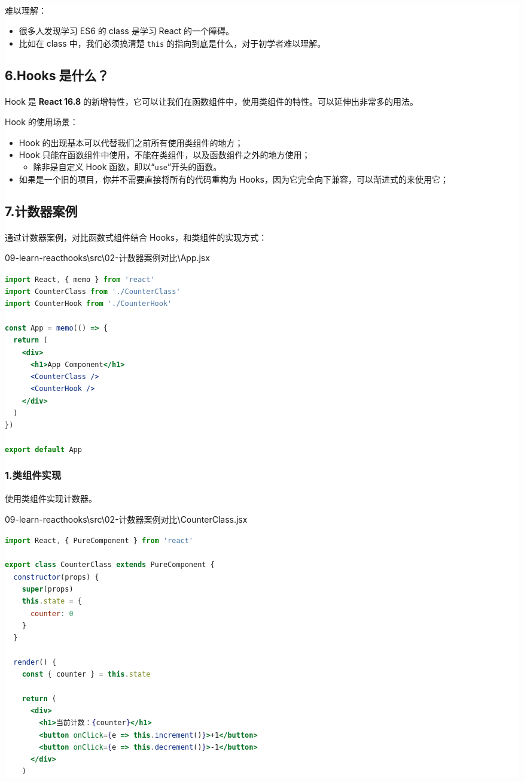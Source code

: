 难以理解：

- 很多人发现学习 ES6 的 class 是学习 React 的一个障碍。
- 比如在 class 中，我们必须搞清楚 `this` 的指向到底是什么，对于初学者难以理解。

## 6.Hooks 是什么？

Hook 是 **React 16.8** 的新增特性，它可以让我们在函数组件中，使用类组件的特性。可以延伸出非常多的用法。

Hook 的使用场景：

- Hook 的出现基本可以代替我们之前所有使用类组件的地方；
- Hook 只能在函数组件中使用，不能在类组件，以及函数组件之外的地方使用；
  - 除非是自定义 Hook 函数，即以“`use`”开头的函数。
- 如果是一个旧的项目，你并不需要直接将所有的代码重构为 Hooks，因为它完全向下兼容，可以渐进式的来使用它；

## 7.计数器案例

通过计数器案例，对比函数式组件结合 Hooks，和类组件的实现方式：

09-learn-reacthooks\src\02-计数器案例对比\App.jsx

```jsx
import React, { memo } from 'react'
import CounterClass from './CounterClass'
import CounterHook from './CounterHook'

const App = memo(() => {
  return (
    <div>
      <h1>App Component</h1>
      <CounterClass />
      <CounterHook />
    </div>
  )
})

export default App
```

### 1.类组件实现

使用类组件实现计数器。

09-learn-reacthooks\src\02-计数器案例对比\CounterClass.jsx

```jsx
import React, { PureComponent } from 'react'

export class CounterClass extends PureComponent {
  constructor(props) {
    super(props)
    this.state = {
      counter: 0
    }
  }

  render() {
    const { counter } = this.state

    return (
      <div>
        <h1>当前计数：{counter}</h1>
        <button onClick={e => this.increment()}>+1</button>
        <button onClick={e => this.decrement()}>-1</button>
      </div>
    )
```